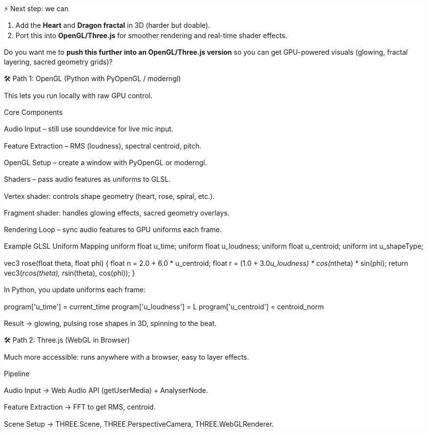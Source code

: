 
⚡ Next step: we can

1. Add the **Heart** and **Dragon fractal** in 3D (harder but doable).
2. Port this into **OpenGL/Three.js** for smoother rendering and real-time shader effects.

Do you want me to **push this further into an OpenGL/Three.js version** so you can get GPU-powered visuals (glowing, fractal layering, sacred geometry grids)?



🛠 Path 1: OpenGL (Python with PyOpenGL / moderngl)

This lets you run locally with raw GPU control.

Core Components

Audio Input – still use sounddevice for live mic input.

Feature Extraction – RMS (loudness), spectral centroid, pitch.

OpenGL Setup – create a window with PyOpenGL or moderngl.

Shaders – pass audio features as uniforms to GLSL.

Vertex shader: controls shape geometry (heart, rose, spiral, etc.).

Fragment shader: handles glowing effects, sacred geometry overlays.

Rendering Loop – sync audio features to GPU uniforms each frame.

Example GLSL Uniform Mapping
uniform float u_time;
uniform float u_loudness;
uniform float u_centroid;
uniform int u_shapeType;

vec3 rose(float theta, float phi) {
    float n = 2.0 + 6.0 * u_centroid;
    float r = (1.0 + 3.0*u_loudness) * cos(n*theta) * sin(phi);
    return vec3(r*cos(theta), r*sin(theta), cos(phi));
}


In Python, you update uniforms each frame:

program['u_time'] = current_time
program['u_loudness'] = L
program['u_centroid'] = centroid_norm


Result → glowing, pulsing rose shapes in 3D, spinning to the beat.

🛠 Path 2: Three.js (WebGL in Browser)

Much more accessible: runs anywhere with a browser, easy to layer effects.

Pipeline

Audio Input → Web Audio API (getUserMedia) + AnalyserNode.

Feature Extraction → FFT to get RMS, centroid.

Scene Setup → THREE.Scene, THREE.PerspectiveCamera, THREE.WebGLRenderer.
